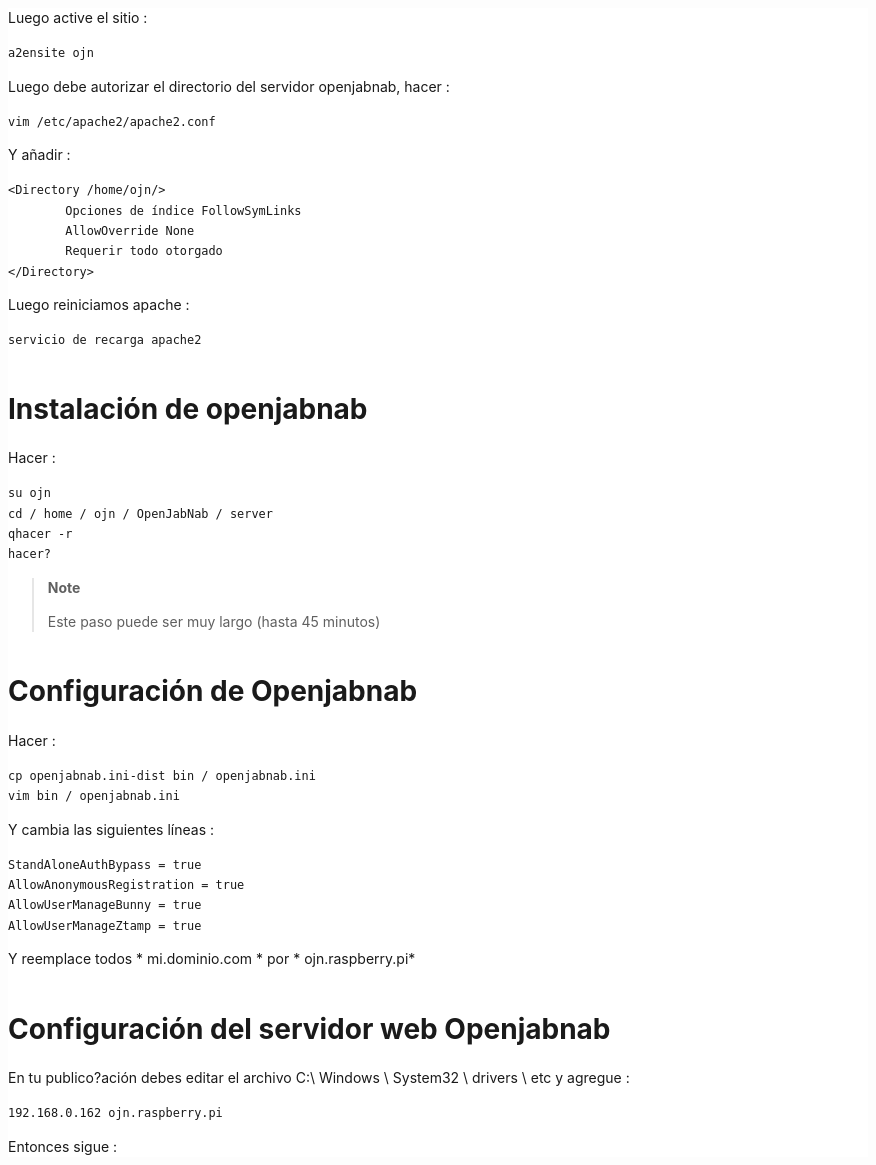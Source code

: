 Luego active el sitio :

    a2ensite ojn

Luego debe autorizar el directorio del servidor openjabnab, hacer :

    vim /etc/apache2/apache2.conf

Y añadir :

    <Directory /home/ojn/>
            Opciones de índice FollowSymLinks
            AllowOverride None
            Requerir todo otorgado
    </Directory>

Luego reiniciamos apache :

    servicio de recarga apache2

Instalación de openjabnab 
=========================

Hacer :

    su ojn
    cd / home / ojn / OpenJabNab / server
    qhacer -r
    hacer?

> **Note**
>
> Este paso puede ser muy largo (hasta 45 minutos)

Configuración de Openjabnab 
==========================

Hacer :

    cp openjabnab.ini-dist bin / openjabnab.ini
    vim bin / openjabnab.ini

Y cambia las siguientes líneas :

    StandAloneAuthBypass = true
    AllowAnonymousRegistration = true
    AllowUserManageBunny = true
    AllowUserManageZtamp = true

Y reemplace todos * mi.dominio.com * por * ojn.raspberry.pi*

Configuración del servidor web Openjabnab 
=======================================

En tu publico?ación debes editar el archivo
C:\\ Windows \\ System32 \\ drivers \\ etc y agregue :

    192.168.0.162 ojn.raspberry.pi

Entonces sigue :
